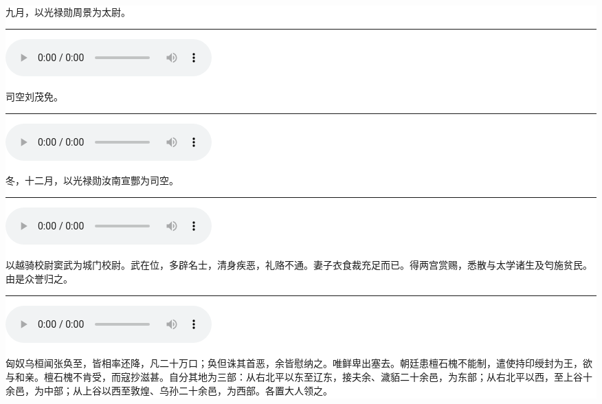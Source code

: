 九月，以光禄勋周景为太尉。

---

![](assets/audios/055/71.mp3)

司空刘茂免。

---

![](assets/audios/055/72.mp3)

冬，十二月，以光禄勋汝南宣酆为司空。

---

![](assets/audios/055/73.mp3)

以越骑校尉窦武为城门校尉。武在位，多辟名士，清身疾恶，礼赂不通。妻子衣食裁充足而已。得两宫赏赐，悉散与太学诸生及匄施贫民。由是众誉归之。

---

![](assets/audios/055/74.mp3)

匈奴乌桓闻张奂至，皆相率还降，凡二十万口；奂但诛其首恶，余皆慰纳之。唯鲜卑出塞去。朝廷患檀石槐不能制，遣使持印绶封为王，欲与和亲。檀石槐不肯受，而寇抄滋甚。自分其地为三部：从右北平以东至辽东，接夫余、濊貊二十余邑，为东部；从右北平以西，至上谷十余邑，为中部；从上谷以西至敦煌、乌孙二十余邑，为西部。各置大人领之。